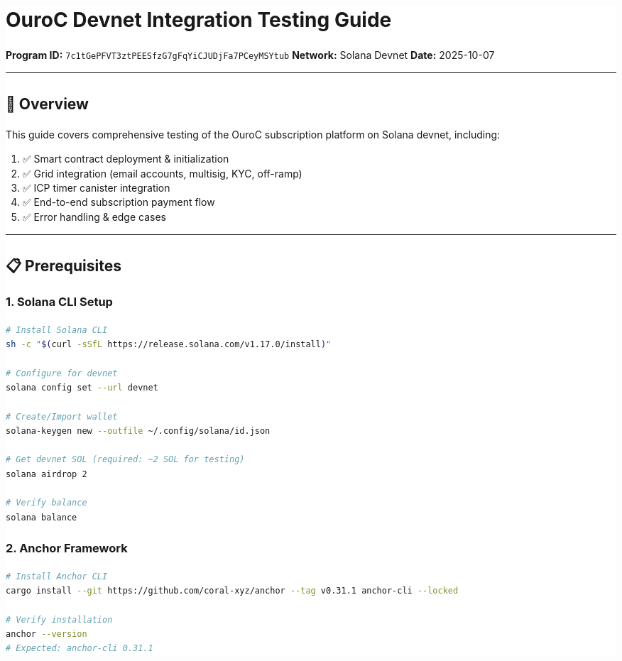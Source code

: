 # OuroC Devnet Integration Testing Guide

**Program ID:** `7c1tGePFVT3ztPEESfzG7gFqYiCJUDjFa7PCeyMSYtub`
**Network:** Solana Devnet
**Date:** 2025-10-07

---

## 🎯 Overview

This guide covers comprehensive testing of the OuroC subscription platform on Solana devnet, including:

1. ✅ Smart contract deployment & initialization
2. ✅ Grid integration (email accounts, multisig, KYC, off-ramp)
3. ✅ ICP timer canister integration
4. ✅ End-to-end subscription payment flow
5. ✅ Error handling & edge cases

---

## 📋 Prerequisites

### 1. Solana CLI Setup

```bash
# Install Solana CLI
sh -c "$(curl -sSfL https://release.solana.com/v1.17.0/install)"

# Configure for devnet
solana config set --url devnet

# Create/Import wallet
solana-keygen new --outfile ~/.config/solana/id.json

# Get devnet SOL (required: ~2 SOL for testing)
solana airdrop 2

# Verify balance
solana balance
```

### 2. Anchor Framework

```bash
# Install Anchor CLI
cargo install --git https://github.com/coral-xyz/anchor --tag v0.31.1 anchor-cli --locked

# Verify installation
anchor --version
# Expected: anchor-cli 0.31.1
```
